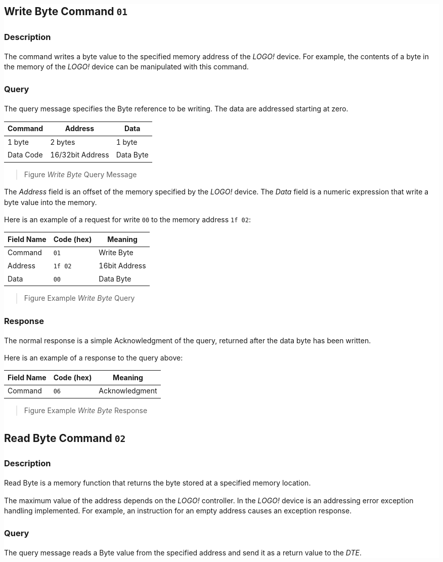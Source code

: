 ## Write Byte Command `01`

### Description
The command writes a byte value to the specified memory address of the _LOGO!_ device. For example, the contents of a byte in the memory of the _LOGO!_ device can be manipulated with this command. 

### Query
The query message specifies the Byte reference to be writing. The data are addressed starting at zero.

Command | Address | Data
--- | --- | ---
1 byte | 2 bytes | 1 byte
Data Code | 16/32bit Address | Data Byte
>Figure _Write Byte_ Query Message

The _Address_ field is an offset of the memory specified by the _LOGO!_ device. The _Data_ field is a numeric expression that write a byte value into the memory. 

Here is an example of a request for write `00` to the memory address `1f 02`:

Field Name | Code \(hex\) | Meaning
--- | --- | ---
Command | `01` | Write Byte
Address | `1f 02` | 16bit Address
Data | `00` | Data Byte
>Figure Example _Write Byte_ Query

### Response
The normal response is a simple Acknowledgment of the query, returned after the data byte has been written.

Here is an example of a response to the query above:

Field Name | Code \(hex\) | Meaning
--- | --- | ---
Command | `06` | Acknowledgment
>Figure Example _Write Byte_ Response
 
## Read Byte Command `02`

### Description
Read Byte is a memory function that returns the byte stored at a specified memory location. 

The maximum value of the address depends on the _LOGO!_ controller. In the _LOGO!_ device is an addressing error exception handling implemented. For example, an instruction for an empty address causes an exception response.

### Query
The query message reads a Byte value from the specified address and send it as a return value to the _DTE_.
